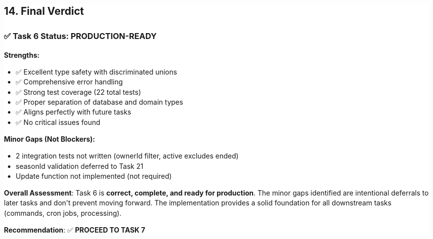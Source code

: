 
## 14. Final Verdict

### ✅ Task 6 Status: PRODUCTION-READY

**Strengths:**
- ✅ Excellent type safety with discriminated unions
- ✅ Comprehensive error handling
- ✅ Strong test coverage (22 total tests)
- ✅ Proper separation of database and domain types
- ✅ Aligns perfectly with future tasks
- ✅ No critical issues found

**Minor Gaps (Not Blockers):**
- 2 integration tests not written (ownerId filter, active excludes ended)
- seasonId validation deferred to Task 21
- Update function not implemented (not required)

**Overall Assessment**: 
Task 6 is **correct, complete, and ready for production**. The minor gaps identified are intentional deferrals to later tasks and don't prevent moving forward. The implementation provides a solid foundation for all downstream tasks (commands, cron jobs, processing).

**Recommendation**: ✅ **PROCEED TO TASK 7**

